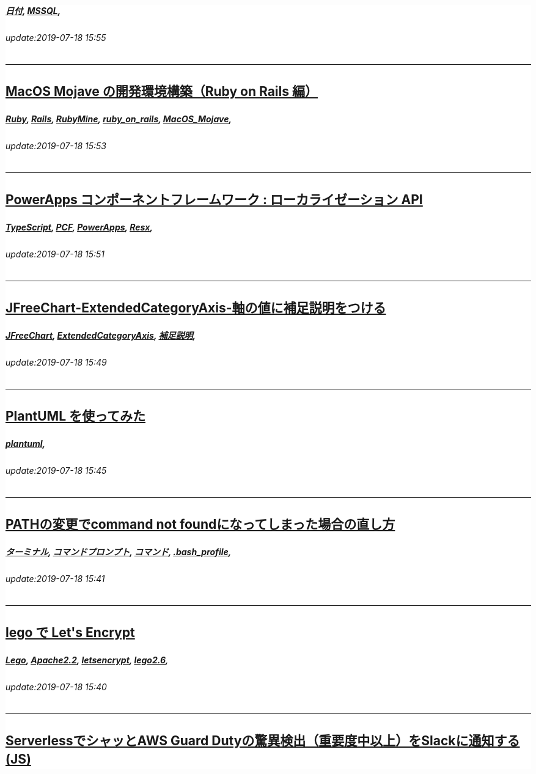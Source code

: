 ##### [日付](https://qiita.com/tags/日付), [MSSQL](https://qiita.com/tags/MSSQL), 
###### update:2019-07-18 15:55
---
## [MacOS Mojave の開発環境構築（Ruby on Rails 編）](https://qiita.com/digiangler/items/6b19fda93c9ffbf597a9)
##### [Ruby](https://qiita.com/tags/Ruby), [Rails](https://qiita.com/tags/Rails), [RubyMine](https://qiita.com/tags/RubyMine), [ruby_on_rails](https://qiita.com/tags/ruby_on_rails), [MacOS_Mojave](https://qiita.com/tags/MacOS_Mojave), 
###### update:2019-07-18 15:53
---
## [PowerApps コンポーネントフレームワーク : ローカライゼーション API ](https://qiita.com/kenakamu/items/564315b9ab9134cc5bf0)
##### [TypeScript](https://qiita.com/tags/TypeScript), [PCF](https://qiita.com/tags/PCF), [PowerApps](https://qiita.com/tags/PowerApps), [Resx](https://qiita.com/tags/Resx), 
###### update:2019-07-18 15:51
---
## [JFreeChart-ExtendedCategoryAxis-軸の値に補足説明をつける](https://qiita.com/artery/items/6c0690aef0cc334aab8a)
##### [JFreeChart](https://qiita.com/tags/JFreeChart), [ExtendedCategoryAxis](https://qiita.com/tags/ExtendedCategoryAxis), [補足説明](https://qiita.com/tags/補足説明), 
###### update:2019-07-18 15:49
---
## [PlantUML を使ってみた](https://qiita.com/yoshikingt/items/0fba64a210a9c313973e)
##### [plantuml](https://qiita.com/tags/plantuml), 
###### update:2019-07-18 15:45
---
## [PATHの変更でcommand not foundになってしまった場合の直し方](https://qiita.com/shimajiri/items/137f6b1e5b8ac54bb830)
##### [ターミナル](https://qiita.com/tags/ターミナル), [コマンドプロンプト](https://qiita.com/tags/コマンドプロンプト), [コマンド](https://qiita.com/tags/コマンド), [.bash_profile](https://qiita.com/tags/.bash_profile), 
###### update:2019-07-18 15:41
---
## [lego で Let's Encrypt](https://qiita.com/applexco/items/41cf44caf6dd587c2320)
##### [Lego](https://qiita.com/tags/Lego), [Apache2.2](https://qiita.com/tags/Apache2.2), [letsencrypt](https://qiita.com/tags/letsencrypt), [lego2.6](https://qiita.com/tags/lego2.6), 
###### update:2019-07-18 15:40
---
## [ServerlessでシャッとAWS Guard Dutyの驚異検出（重要度中以上）をSlackに通知する(JS)](https://qiita.com/ryurock/items/8cd8b4f402be1d017553)